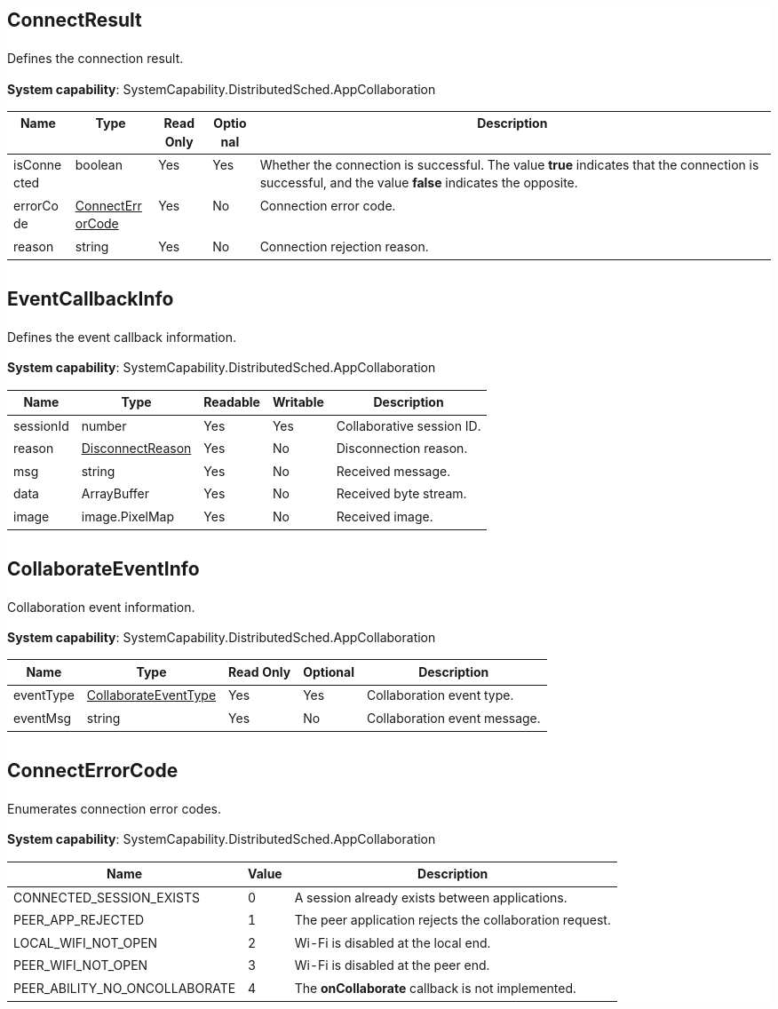 ## ConnectResult

Defines the connection result.

**System capability**: SystemCapability.DistributedSched.AppCollaboration

| Name      | Type  | Read Only  | Optional  | Description     |
| -------- | ------ | ---- | ---- | ------- |
| isConnected | boolean | Yes   | Yes   | Whether the connection is successful. The value **true** indicates that the connection is successful, and the value **false** indicates the opposite.|
| errorCode | [ConnectErrorCode](#connecterrorcode) | Yes   | No   | Connection error code.|
| reason | string | Yes   | No   | Connection rejection reason.|

## EventCallbackInfo

Defines the event callback information.

**System capability**: SystemCapability.DistributedSched.AppCollaboration

| Name      | Type   | Readable  | Writable  | Description         |
| -------- | ------ | ---- | ---- | ----------- |
| sessionId | number   | Yes   | Yes   |   Collaborative session ID.|
| reason | [DisconnectReason](#disconnectreason)     | Yes   | No   |   Disconnection reason.|
| msg | string   | Yes   | No   |   Received message.|
| data  | ArrayBuffer | Yes   | No   |   Received byte stream.|
| image  | image.PixelMap | Yes   | No   |   Received image.|

## CollaborateEventInfo

Collaboration event information.

**System capability**: SystemCapability.DistributedSched.AppCollaboration

| Name      | Type  | Read Only  | Optional  | Description     |
| -------- | ------ | ---- | ---- | ------- |
| eventType | [CollaborateEventType](#collaborateeventtype) | Yes   | Yes   | Collaboration event type.|
| eventMsg | string | Yes   | No   | Collaboration event message.|

## ConnectErrorCode

Enumerates connection error codes.

**System capability**: SystemCapability.DistributedSched.AppCollaboration

| Name|  Value| Description|
|-------|-------|-------|
| CONNECTED_SESSION_EXISTS | 0 |A session already exists between applications.|
| PEER_APP_REJECTED | 1 |The peer application rejects the collaboration request.|
| LOCAL_WIFI_NOT_OPEN | 2 |Wi-Fi is disabled at the local end.|
| PEER_WIFI_NOT_OPEN | 3 |Wi-Fi is disabled at the peer end.|
| PEER_ABILITY_NO_ONCOLLABORATE | 4 |The **onCollaborate** callback is not implemented.|
